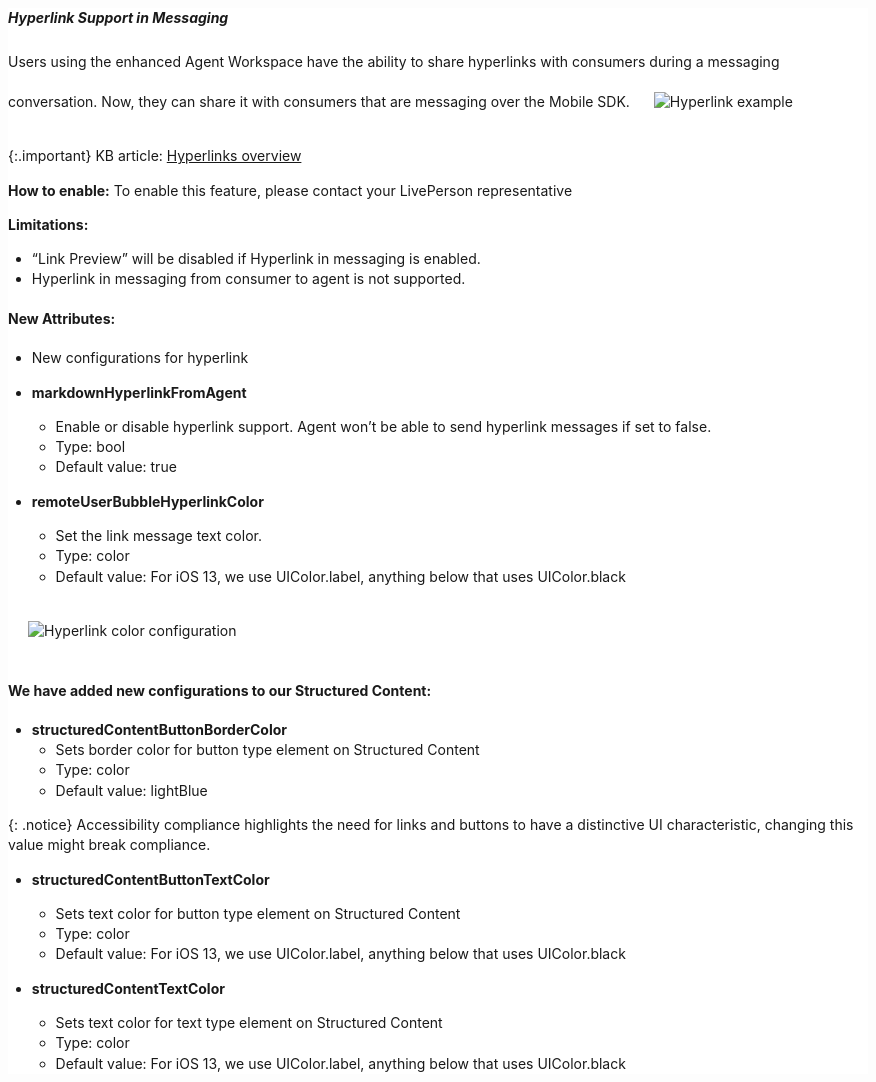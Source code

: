 ##### Hyperlink Support in Messaging
Users using the enhanced Agent Workspace have the ability to share hyperlinks with consumers during a messaging conversation. Now, they can share it with consumers that are messaging over the Mobile SDK.
<img src="../../../../img/ios-hyperlink-example.png" alt="Hyperlink example" style="width: 600px;padding: 20px;">


{:.important}
KB article: [Hyperlinks overview](https://knowledge.liveperson.com/messaging-channels-rich-conversations-hyperlinks-overview.html)

**How to enable:**
To enable this feature, please contact your LivePerson representative

**Limitations:**
* “Link Preview” will be disabled if Hyperlink in messaging is enabled.
* Hyperlink in messaging from consumer to agent is not supported.

#### New Attributes:
* New configurations for hyperlink
* **markdownHyperlinkFromAgent**
    - Enable or disable hyperlink support. Agent won’t be able to send hyperlink messages if set to false.
    - Type: bool
    - Default value: true

* **remoteUserBubbleHyperlinkColor**
    - Set the link message text color.
    - Type: color
    - Default value: For iOS 13, we use UIColor.label, anything below that uses UIColor.black

<img src="../../../../img/ios-hyperlink-color-cofiguration.png" alt="Hyperlink color configuration" style="width: 600px;padding: 20px;">

#### We have added new configurations to our Structured Content:
* **structuredContentButtonBorderColor**
    - Sets border color for button type element on Structured Content
    - Type: color
    - Default value: lightBlue

{: .notice}
Accessibility compliance highlights the need for links and buttons to have a distinctive UI characteristic, changing this value might break compliance.

* **structuredContentButtonTextColor**
    - Sets text color for button type element on Structured Content
    - Type: color
    - Default value:  For iOS 13, we use UIColor.label, anything below that uses UIColor.black

* **structuredContentTextColor**
    - Sets text color for text type element on Structured Content
    - Type: color
    - Default value: For iOS 13, we use UIColor.label, anything below that uses UIColor.black
